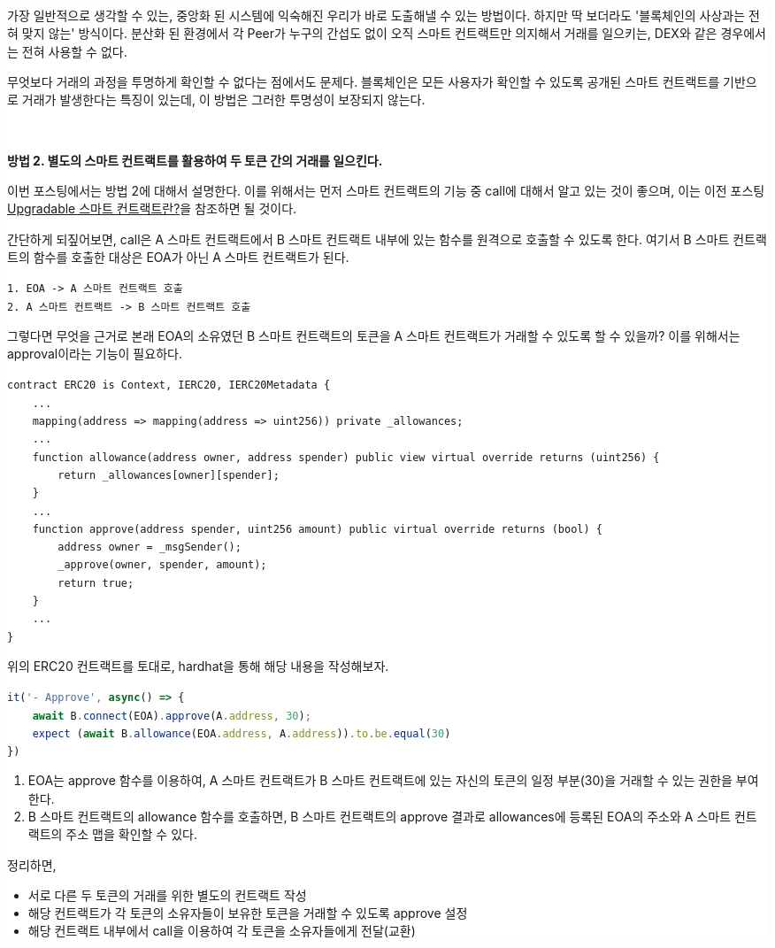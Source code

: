 가장 일반적으로 생각할 수 있는, 중앙화 된 시스템에 익숙해진 우리가 바로 도출해낼 수 있는 방법이다. 하지만 딱 보더라도 '블록체인의 사상과는 전혀 맞지 않는' 방식이다. 분산화 된 환경에서 각 Peer가 누구의 간섭도 없이 오직 스마트 컨트랙트만 의지해서 거래를 일으키는, DEX와 같은 경우에서는 전혀 사용할 수 없다.

무엇보다 거래의 과정을 투명하게 확인할 수 없다는 점에서도 문제다. 블록체인은 모든 사용자가 확인할 수 있도록 공개된 스마트 컨트랙트를 기반으로 거래가 발생한다는 특징이 있는데, 이 방법은 그러한 투명성이 보장되지 않는다. 

<br>

**방법 2. 별도의 스마트 컨트랙트를 활용하여 두 토큰 간의 거래를 일으킨다.**

이번 포스팅에서는 방법 2에 대해서 설명한다. 이를 위해서는 먼저 스마트 컨트랙트의 기능 중 call에 대해서 알고 있는 것이 좋으며, 이는 이전 포스팅 [Upgradable 스마트 컨트랙트란?](https://wnjoon.github.io/2022/10/24/blockchain-eth-upgradable/)을 참조하면 될 것이다.

간단하게 되짚어보면, call은 A 스마트 컨트랙트에서 B 스마트 컨트랙트 내부에 있는 함수를 원격으로 호출할 수 있도록 한다. 여기서 B 스마트 컨트랙트의 함수를 호출한 대상은 EOA가 아닌 A 스마트 컨트랙트가 된다. 

```
1. EOA -> A 스마트 컨트랙트 호출
2. A 스마트 컨트랙트 -> B 스마트 컨트랙트 호출
```

그렇다면 무엇을 근거로 본래 EOA의 소유였던 B 스마트 컨트랙트의 토큰을 A 스마트 컨트랙트가 거래할 수 있도록 할 수 있을까? 이를 위해서는 approval이라는 기능이 필요하다.

```solidity
contract ERC20 is Context, IERC20, IERC20Metadata {
    ...
    mapping(address => mapping(address => uint256)) private _allowances;
    ...
    function allowance(address owner, address spender) public view virtual override returns (uint256) {
        return _allowances[owner][spender];
    }
    ...
    function approve(address spender, uint256 amount) public virtual override returns (bool) {
        address owner = _msgSender();
        _approve(owner, spender, amount);
        return true;
    }
    ...
}
```

위의 ERC20 컨트랙트를 토대로, hardhat을 통해 해당 내용을 작성해보자.

```typescript
it('- Approve', async() => {
    await B.connect(EOA).approve(A.address, 30);
    expect (await B.allowance(EOA.address, A.address)).to.be.equal(30)
})
```

1. EOA는 approve 함수를 이용하여, A 스마트 컨트랙트가 B 스마트 컨트랙트에 있는 자신의 토큰의 일정 부분(30)을 거래할 수 있는 권한을 부여한다. 
2. B 스마트 컨트랙트의 allowance 함수를 호출하면, B 스마트 컨트랙트의 approve 결과로 allowances에 등록된 EOA의 주소와 A 스마트 컨트랙트의 주소 맵을 확인할 수 있다.

정리하면,
- 서로 다른 두 토큰의 거래를 위한 별도의 컨트랙트 작성
- 해당 컨트랙트가 각 토큰의 소유자들이 보유한 토큰을 거래할 수 있도록 approve 설정
- 해당 컨트랙트 내부에서 call을 이용하여 각 토큰을 소유자들에게 전달(교환)
